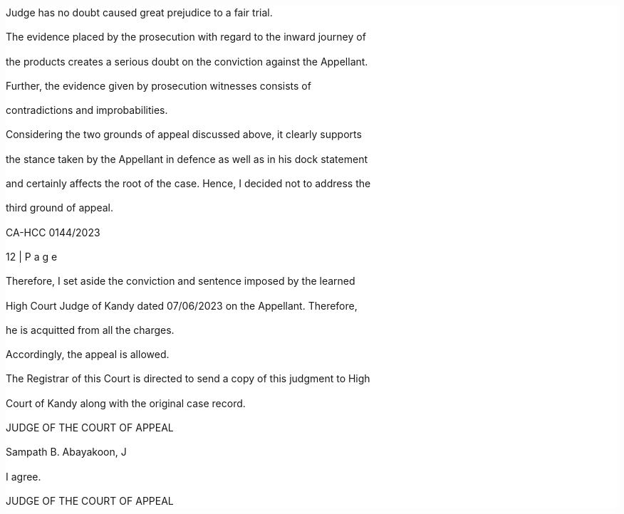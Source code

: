 Judge has no doubt caused great prejudice to a fair trial.

The evidence placed by the prosecution with regard to the inward journey of

the products creates a serious doubt on the conviction against the Appellant.

Further, the evidence given by prosecution witnesses consists of

contradictions and improbabilities.

Considering the two grounds of appeal discussed above, it clearly supports

the stance taken by the Appellant in defence as well as in his dock statement

and certainly affects the root of the case. Hence, I decided not to address the

third ground of appeal.

CA-HCC 0144/2023

12 | P a g e

Therefore, I set aside the conviction and sentence imposed by the learned

High Court Judge of Kandy dated 07/06/2023 on the Appellant. Therefore,

he is acquitted from all the charges.

Accordingly, the appeal is allowed.

The Registrar of this Court is directed to send a copy of this judgment to High

Court of Kandy along with the original case record.

JUDGE OF THE COURT OF APPEAL

Sampath B. Abayakoon, J

I agree.

JUDGE OF THE COURT OF APPEAL
